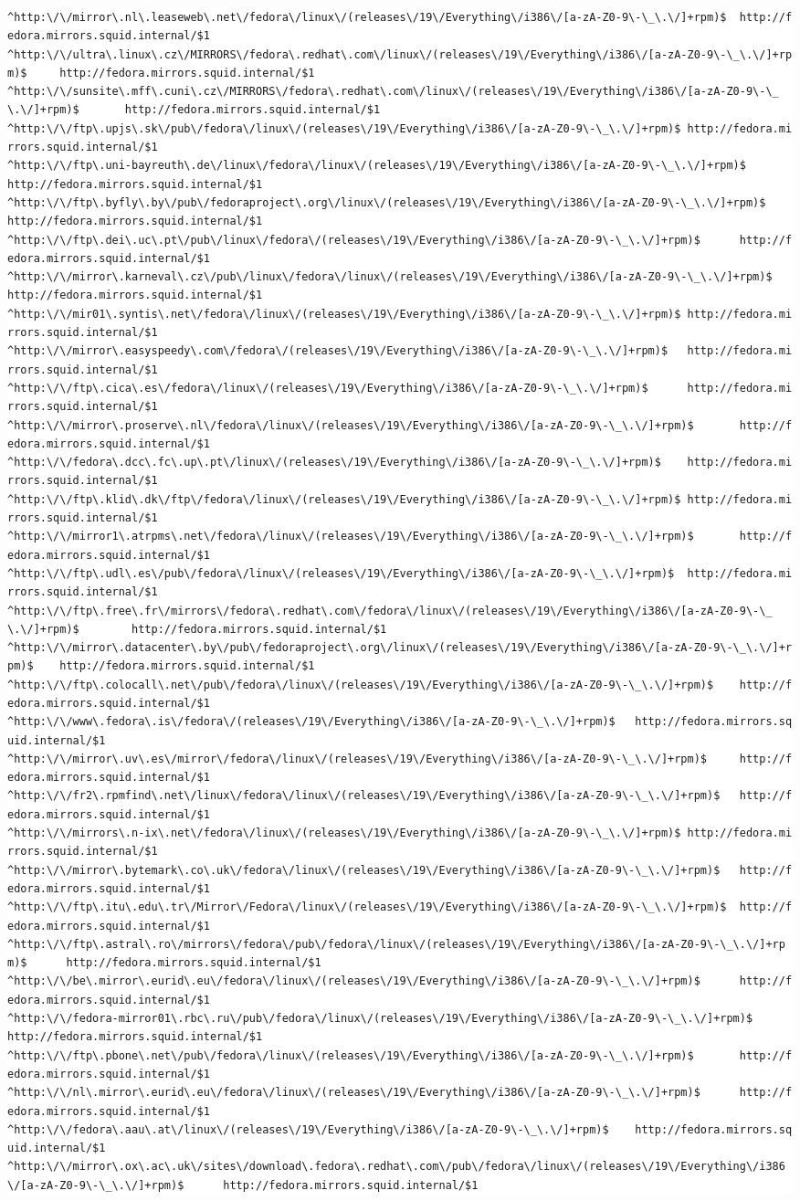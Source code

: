     ^http:\/\/mirror\.nl\.leaseweb\.net\/fedora\/linux\/(releases\/19\/Everything\/i386\/[a-zA-Z0-9\-\_\.\/]+rpm)$  http://fedora.mirrors.squid.internal/$1
    ^http:\/\/ultra\.linux\.cz\/MIRRORS\/fedora\.redhat\.com\/linux\/(releases\/19\/Everything\/i386\/[a-zA-Z0-9\-\_\.\/]+rpm)$     http://fedora.mirrors.squid.internal/$1
    ^http:\/\/sunsite\.mff\.cuni\.cz\/MIRRORS\/fedora\.redhat\.com\/linux\/(releases\/19\/Everything\/i386\/[a-zA-Z0-9\-\_\.\/]+rpm)$       http://fedora.mirrors.squid.internal/$1
    ^http:\/\/ftp\.upjs\.sk\/pub\/fedora\/linux\/(releases\/19\/Everything\/i386\/[a-zA-Z0-9\-\_\.\/]+rpm)$ http://fedora.mirrors.squid.internal/$1
    ^http:\/\/ftp\.uni-bayreuth\.de\/linux\/fedora\/linux\/(releases\/19\/Everything\/i386\/[a-zA-Z0-9\-\_\.\/]+rpm)$       http://fedora.mirrors.squid.internal/$1
    ^http:\/\/ftp\.byfly\.by\/pub\/fedoraproject\.org\/linux\/(releases\/19\/Everything\/i386\/[a-zA-Z0-9\-\_\.\/]+rpm)$    http://fedora.mirrors.squid.internal/$1
    ^http:\/\/ftp\.dei\.uc\.pt\/pub\/linux\/fedora\/(releases\/19\/Everything\/i386\/[a-zA-Z0-9\-\_\.\/]+rpm)$      http://fedora.mirrors.squid.internal/$1
    ^http:\/\/mirror\.karneval\.cz\/pub\/linux\/fedora\/linux\/(releases\/19\/Everything\/i386\/[a-zA-Z0-9\-\_\.\/]+rpm)$   http://fedora.mirrors.squid.internal/$1
    ^http:\/\/mir01\.syntis\.net\/fedora\/linux\/(releases\/19\/Everything\/i386\/[a-zA-Z0-9\-\_\.\/]+rpm)$ http://fedora.mirrors.squid.internal/$1
    ^http:\/\/mirror\.easyspeedy\.com\/fedora\/(releases\/19\/Everything\/i386\/[a-zA-Z0-9\-\_\.\/]+rpm)$   http://fedora.mirrors.squid.internal/$1
    ^http:\/\/ftp\.cica\.es\/fedora\/linux\/(releases\/19\/Everything\/i386\/[a-zA-Z0-9\-\_\.\/]+rpm)$      http://fedora.mirrors.squid.internal/$1
    ^http:\/\/mirror\.proserve\.nl\/fedora\/linux\/(releases\/19\/Everything\/i386\/[a-zA-Z0-9\-\_\.\/]+rpm)$       http://fedora.mirrors.squid.internal/$1
    ^http:\/\/fedora\.dcc\.fc\.up\.pt\/linux\/(releases\/19\/Everything\/i386\/[a-zA-Z0-9\-\_\.\/]+rpm)$    http://fedora.mirrors.squid.internal/$1
    ^http:\/\/ftp\.klid\.dk\/ftp\/fedora\/linux\/(releases\/19\/Everything\/i386\/[a-zA-Z0-9\-\_\.\/]+rpm)$ http://fedora.mirrors.squid.internal/$1
    ^http:\/\/mirror1\.atrpms\.net\/fedora\/linux\/(releases\/19\/Everything\/i386\/[a-zA-Z0-9\-\_\.\/]+rpm)$       http://fedora.mirrors.squid.internal/$1
    ^http:\/\/ftp\.udl\.es\/pub\/fedora\/linux\/(releases\/19\/Everything\/i386\/[a-zA-Z0-9\-\_\.\/]+rpm)$  http://fedora.mirrors.squid.internal/$1
    ^http:\/\/ftp\.free\.fr\/mirrors\/fedora\.redhat\.com\/fedora\/linux\/(releases\/19\/Everything\/i386\/[a-zA-Z0-9\-\_\.\/]+rpm)$        http://fedora.mirrors.squid.internal/$1
    ^http:\/\/mirror\.datacenter\.by\/pub\/fedoraproject\.org\/linux\/(releases\/19\/Everything\/i386\/[a-zA-Z0-9\-\_\.\/]+rpm)$    http://fedora.mirrors.squid.internal/$1
    ^http:\/\/ftp\.colocall\.net\/pub\/fedora\/linux\/(releases\/19\/Everything\/i386\/[a-zA-Z0-9\-\_\.\/]+rpm)$    http://fedora.mirrors.squid.internal/$1
    ^http:\/\/www\.fedora\.is\/fedora\/(releases\/19\/Everything\/i386\/[a-zA-Z0-9\-\_\.\/]+rpm)$   http://fedora.mirrors.squid.internal/$1
    ^http:\/\/mirror\.uv\.es\/mirror\/fedora\/linux\/(releases\/19\/Everything\/i386\/[a-zA-Z0-9\-\_\.\/]+rpm)$     http://fedora.mirrors.squid.internal/$1
    ^http:\/\/fr2\.rpmfind\.net\/linux\/fedora\/linux\/(releases\/19\/Everything\/i386\/[a-zA-Z0-9\-\_\.\/]+rpm)$   http://fedora.mirrors.squid.internal/$1
    ^http:\/\/mirrors\.n-ix\.net\/fedora\/linux\/(releases\/19\/Everything\/i386\/[a-zA-Z0-9\-\_\.\/]+rpm)$ http://fedora.mirrors.squid.internal/$1
    ^http:\/\/mirror\.bytemark\.co\.uk\/fedora\/linux\/(releases\/19\/Everything\/i386\/[a-zA-Z0-9\-\_\.\/]+rpm)$   http://fedora.mirrors.squid.internal/$1
    ^http:\/\/ftp\.itu\.edu\.tr\/Mirror\/Fedora\/linux\/(releases\/19\/Everything\/i386\/[a-zA-Z0-9\-\_\.\/]+rpm)$  http://fedora.mirrors.squid.internal/$1
    ^http:\/\/ftp\.astral\.ro\/mirrors\/fedora\/pub\/fedora\/linux\/(releases\/19\/Everything\/i386\/[a-zA-Z0-9\-\_\.\/]+rpm)$      http://fedora.mirrors.squid.internal/$1
    ^http:\/\/be\.mirror\.eurid\.eu\/fedora\/linux\/(releases\/19\/Everything\/i386\/[a-zA-Z0-9\-\_\.\/]+rpm)$      http://fedora.mirrors.squid.internal/$1
    ^http:\/\/fedora-mirror01\.rbc\.ru\/pub\/fedora\/linux\/(releases\/19\/Everything\/i386\/[a-zA-Z0-9\-\_\.\/]+rpm)$      http://fedora.mirrors.squid.internal/$1
    ^http:\/\/ftp\.pbone\.net\/pub\/fedora\/linux\/(releases\/19\/Everything\/i386\/[a-zA-Z0-9\-\_\.\/]+rpm)$       http://fedora.mirrors.squid.internal/$1
    ^http:\/\/nl\.mirror\.eurid\.eu\/fedora\/linux\/(releases\/19\/Everything\/i386\/[a-zA-Z0-9\-\_\.\/]+rpm)$      http://fedora.mirrors.squid.internal/$1
    ^http:\/\/fedora\.aau\.at\/linux\/(releases\/19\/Everything\/i386\/[a-zA-Z0-9\-\_\.\/]+rpm)$    http://fedora.mirrors.squid.internal/$1
    ^http:\/\/mirror\.ox\.ac\.uk\/sites\/download\.fedora\.redhat\.com\/pub\/fedora\/linux\/(releases\/19\/Everything\/i386\/[a-zA-Z0-9\-\_\.\/]+rpm)$      http://fedora.mirrors.squid.internal/$1